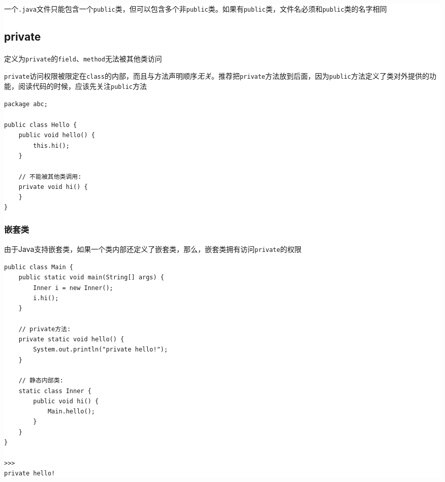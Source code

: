 

一个`.java`文件只能包含一个`public`类，但可以包含多个非`public`类。如果有`public`类，文件名必须和`public`类的名字相同





## private

定义为`private`的`field`、`method`无法被其他类访问

`private`访问权限被限定在`class`的内部，而且与方法声明顺序*无关*。推荐把`private`方法放到后面，因为`public`方法定义了类对外提供的功能，阅读代码的时候，应该先关注`public`方法

```
package abc;

public class Hello {
    public void hello() {
        this.hi();
    }
    
    // 不能被其他类调用:
    private void hi() {
    }
}
```



### 嵌套类

由于Java支持嵌套类，如果一个类内部还定义了嵌套类，那么，嵌套类拥有访问`private`的权限

```
public class Main {
    public static void main(String[] args) {
        Inner i = new Inner();
        i.hi();
    }

    // private方法:
    private static void hello() {
        System.out.println("private hello!");
    }

    // 静态内部类:
    static class Inner {
        public void hi() {
            Main.hello();
        }
    }
}

>>>
private hello!
```
